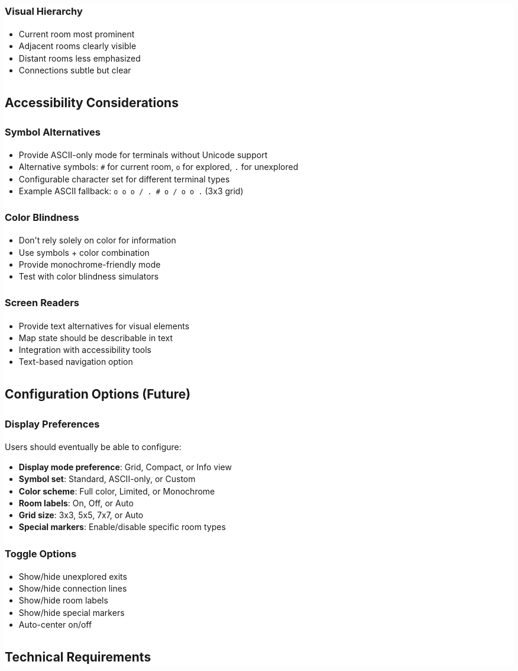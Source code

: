 ### Visual Hierarchy

- Current room most prominent
- Adjacent rooms clearly visible
- Distant rooms less emphasized
- Connections subtle but clear

## Accessibility Considerations

### Symbol Alternatives

- Provide ASCII-only mode for terminals without Unicode support
- Alternative symbols: `#` for current room, `o` for explored, `.` for unexplored
- Configurable character set for different terminal types
- Example ASCII fallback: `o o o / . # o / o o .` (3x3 grid)

### Color Blindness

- Don't rely solely on color for information
- Use symbols + color combination
- Provide monochrome-friendly mode
- Test with color blindness simulators

### Screen Readers

- Provide text alternatives for visual elements
- Map state should be describable in text
- Integration with accessibility tools
- Text-based navigation option

## Configuration Options (Future)

### Display Preferences

Users should eventually be able to configure:
- **Display mode preference**: Grid, Compact, or Info view
- **Symbol set**: Standard, ASCII-only, or Custom
- **Color scheme**: Full color, Limited, or Monochrome
- **Room labels**: On, Off, or Auto
- **Grid size**: 3x3, 5x5, 7x7, or Auto
- **Special markers**: Enable/disable specific room types

### Toggle Options

- Show/hide unexplored exits
- Show/hide connection lines
- Show/hide room labels
- Show/hide special markers
- Auto-center on/off

## Technical Requirements
